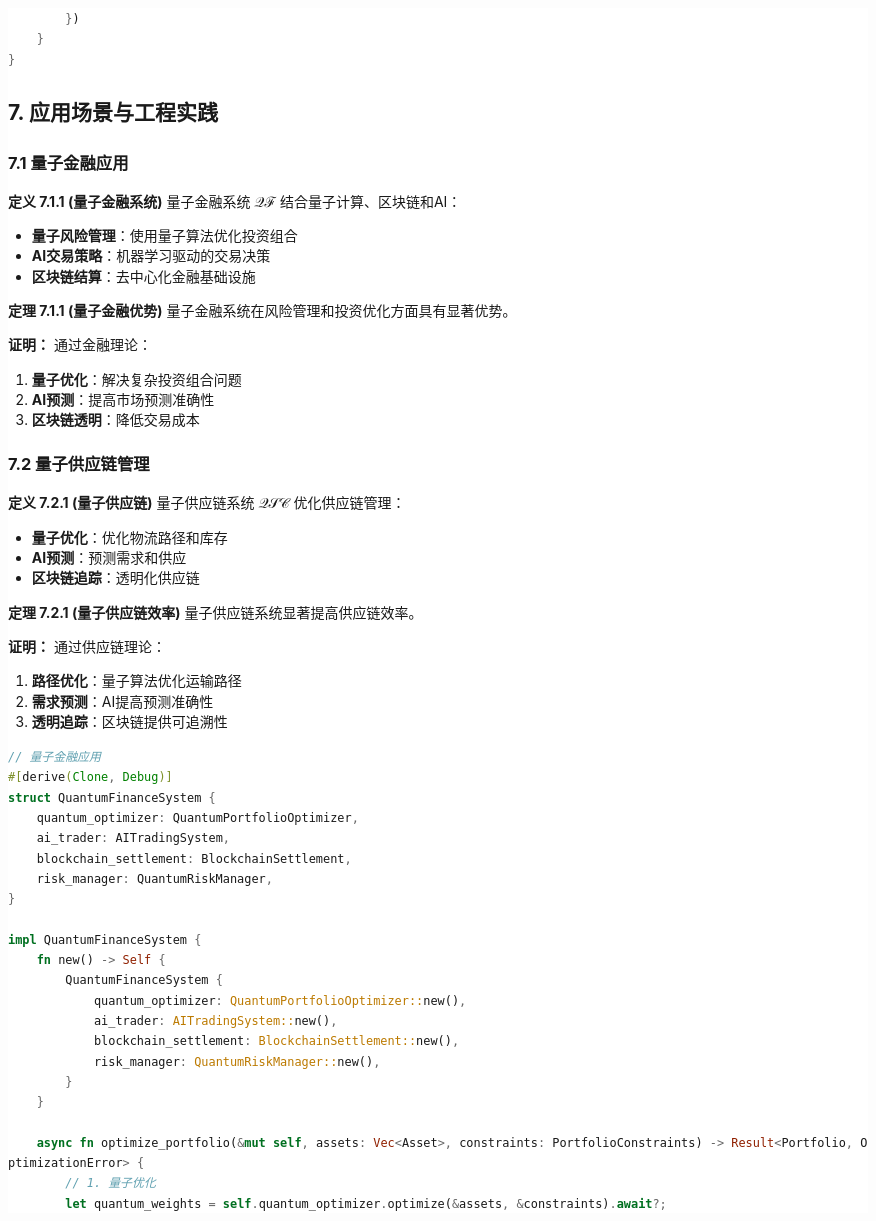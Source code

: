 ```rust
        })
    }
}
```

## 7. 应用场景与工程实践

### 7.1 量子金融应用

**定义 7.1.1 (量子金融系统)**
量子金融系统 $\mathcal{QF}$ 结合量子计算、区块链和AI：

- **量子风险管理**：使用量子算法优化投资组合
- **AI交易策略**：机器学习驱动的交易决策
- **区块链结算**：去中心化金融基础设施

**定理 7.1.1 (量子金融优势)**
量子金融系统在风险管理和投资优化方面具有显著优势。

**证明：** 通过金融理论：

1. **量子优化**：解决复杂投资组合问题
2. **AI预测**：提高市场预测准确性
3. **区块链透明**：降低交易成本

### 7.2 量子供应链管理

**定义 7.2.1 (量子供应链)**
量子供应链系统 $\mathcal{QSC}$ 优化供应链管理：

- **量子优化**：优化物流路径和库存
- **AI预测**：预测需求和供应
- **区块链追踪**：透明化供应链

**定理 7.2.1 (量子供应链效率)**
量子供应链系统显著提高供应链效率。

**证明：** 通过供应链理论：

1. **路径优化**：量子算法优化运输路径
2. **需求预测**：AI提高预测准确性
3. **透明追踪**：区块链提供可追溯性

```rust
// 量子金融应用
#[derive(Clone, Debug)]
struct QuantumFinanceSystem {
    quantum_optimizer: QuantumPortfolioOptimizer,
    ai_trader: AITradingSystem,
    blockchain_settlement: BlockchainSettlement,
    risk_manager: QuantumRiskManager,
}

impl QuantumFinanceSystem {
    fn new() -> Self {
        QuantumFinanceSystem {
            quantum_optimizer: QuantumPortfolioOptimizer::new(),
            ai_trader: AITradingSystem::new(),
            blockchain_settlement: BlockchainSettlement::new(),
            risk_manager: QuantumRiskManager::new(),
        }
    }
    
    async fn optimize_portfolio(&mut self, assets: Vec<Asset>, constraints: PortfolioConstraints) -> Result<Portfolio, OptimizationError> {
        // 1. 量子优化
        let quantum_weights = self.quantum_optimizer.optimize(&assets, &constraints).await?;
```